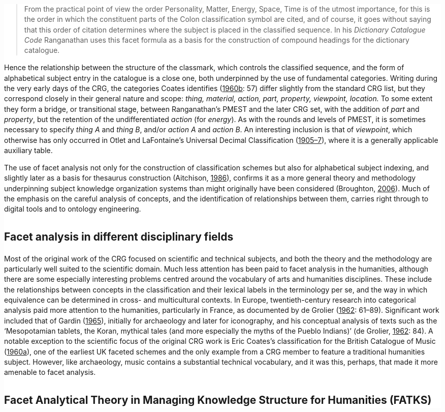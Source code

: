 > From the practical point of view the order Personality, Matter, Energy, Space, Time is of the utmost importance, for this is the order in which the constituent parts of the Colon classification symbol are cited, and of course, it goes without saying that this order of citation determines where the subject is placed in the classified sequence. In his _Dictionary Catalogue Code_ Ranganathan uses this facet formula as a basis for the construction of compound headings for the dictionary catalogue.

Hence the relationship between the structure of the classmark, which controls the classified sequence, and the form of alphabetical subject entry in the catalogue is a close one, both underpinned by the use of fundamental categories. Writing during the very early days of the CRG, the categories Coates identifies ([1960b](https://www.liverpooluniversitypress.co.uk/doi/10.3828/indexer.2020.25#core-R28): 57) differ slightly from the standard CRG list, but they correspond closely in their general nature and scope: _thing, material, action, part, property, viewpoint, location._ To some extent they form a bridge, or transitional stage, between Ranganathan’s PMEST and the later CRG set, with the addition of _part_ and _property_, but the retention of the undifferentiated _action_ (for _energy_). As with the rounds and levels of PMEST, it is sometimes necessary to specify _thing A_ and _thing B_, and/or _action A_ and _action B_. An interesting inclusion is that of _viewpoint_, which otherwise has only occurred in Otlet and LaFontaine’s Universal Decimal Classification ([1905–7](https://www.liverpooluniversitypress.co.uk/doi/10.3828/indexer.2020.25#core-R51)), where it is a generally applicable auxiliary table.

The use of facet analysis not only for the construction of classification schemes but also for alphabetical subject indexing, and slightly later as a basis for thesaurus construction (Aitchison, [1986](https://www.liverpooluniversitypress.co.uk/doi/10.3828/indexer.2020.25#core-R3)), confirms it as a more general theory and methodology underpinning subject knowledge organization systems than might originally have been considered (Broughton, [2006](https://www.liverpooluniversitypress.co.uk/doi/10.3828/indexer.2020.25#core-R16)). Much of the emphasis on the careful analysis of concepts, and the identification of relationships between them, carries right through to digital tools and to ontology engineering.

## Facet analysis in different disciplinary fields

Most of the original work of the CRG focused on scientific and technical subjects, and both the theory and the methodology are particularly well suited to the scientific domain. Much less attention has been paid to facet analysis in the humanities, although there are some especially interesting problems centred around the vocabulary of arts and humanities disciplines. These include the relationships between concepts in the classification and their lexical labels in the terminology per se, and the way in which equivalence can be determined in cross- and multicultural contexts. In Europe, twentieth-century research into categorical analysis paid more attention to the humanities, particularly in France, as documented by de Grolier ([1962](https://www.liverpooluniversitypress.co.uk/doi/10.3828/indexer.2020.25#core-R31): 61–89). Significant work included that of Gardin ([1965](https://www.liverpooluniversitypress.co.uk/doi/10.3828/indexer.2020.25#core-R37)), initially for archaeology and later for iconography, and his conceptual analysis of texts such as the ‘Mesopotamian tablets, the Koran, mythical tales (and more especially the myths of the Pueblo Indians)’ (de Grolier, [1962](https://www.liverpooluniversitypress.co.uk/doi/10.3828/indexer.2020.25#core-R31): 84). A notable exception to the scientific focus of the original CRG work is Eric Coates’s classification for the British Catalogue of Music ([1960a](https://www.liverpooluniversitypress.co.uk/doi/10.3828/indexer.2020.25#core-R27)), one of the earliest UK faceted schemes and the only example from a CRG member to feature a traditional humanities subject. However, like archaeology, music contains a substantial technical vocabulary, and it was this, perhaps, that made it more amenable to facet analysis.

## Facet Analytical Theory in Managing Knowledge Structure for Humanities (FATKS)
